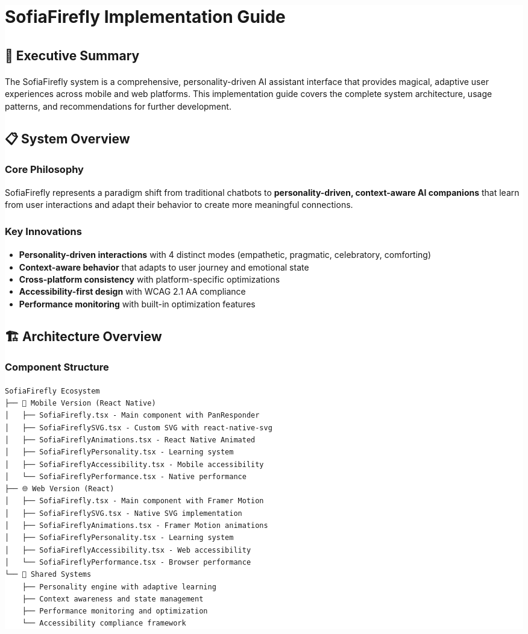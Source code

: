 # SofiaFirefly Implementation Guide

## 🎯 Executive Summary

The SofiaFirefly system is a comprehensive, personality-driven AI assistant interface that provides magical, adaptive user experiences across mobile and web platforms. This implementation guide covers the complete system architecture, usage patterns, and recommendations for further development.

## 📋 System Overview

### Core Philosophy

SofiaFirefly represents a paradigm shift from traditional chatbots to **personality-driven, context-aware AI companions** that learn from user interactions and adapt their behavior to create more meaningful connections.

### Key Innovations

- **Personality-driven interactions** with 4 distinct modes (empathetic, pragmatic, celebratory, comforting)
- **Context-aware behavior** that adapts to user journey and emotional state
- **Cross-platform consistency** with platform-specific optimizations
- **Accessibility-first design** with WCAG 2.1 AA compliance
- **Performance monitoring** with built-in optimization features

## 🏗️ Architecture Overview

### Component Structure

```text
SofiaFirefly Ecosystem
├── 📱 Mobile Version (React Native)
│   ├── SofiaFirefly.tsx - Main component with PanResponder
│   ├── SofiaFireflySVG.tsx - Custom SVG with react-native-svg
│   ├── SofiaFireflyAnimations.tsx - React Native Animated
│   ├── SofiaFireflyPersonality.tsx - Learning system
│   ├── SofiaFireflyAccessibility.tsx - Mobile accessibility
│   └── SofiaFireflyPerformance.tsx - Native performance
├── 🌐 Web Version (React)
│   ├── SofiaFirefly.tsx - Main component with Framer Motion
│   ├── SofiaFireflySVG.tsx - Native SVG implementation
│   ├── SofiaFireflyAnimations.tsx - Framer Motion animations
│   ├── SofiaFireflyPersonality.tsx - Learning system
│   ├── SofiaFireflyAccessibility.tsx - Web accessibility
│   └── SofiaFireflyPerformance.tsx - Browser performance
└── 🔧 Shared Systems
    ├── Personality engine with adaptive learning
    ├── Context awareness and state management
    ├── Performance monitoring and optimization
    └── Accessibility compliance framework
```
